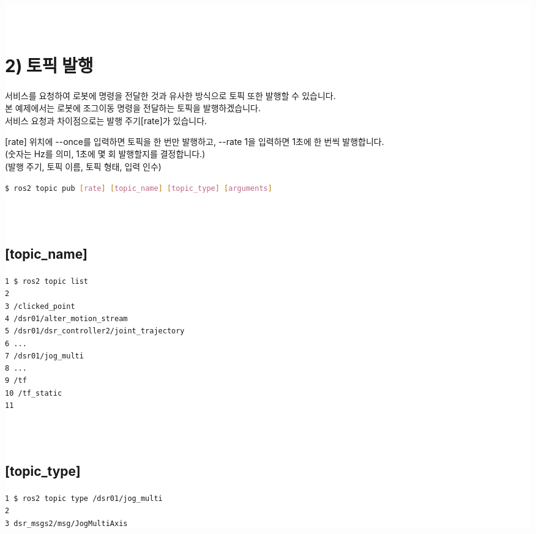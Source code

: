 




<br/><br/>

# 2) 토픽 발행

서비스를 요청하여 로봇에 명령을 전달한 것과 유사한 방식으로 토픽 또한 발행할 수 있습니다.<br/>
본 예제에서는 로봇에 조그이동 명령을 전달하는 토픽을 발행하겠습니다.<br/>
서비스 요청과 차이점으로는 발행 주기[rate]가 있습니다.<br/>

[rate] 위치에 --once를 입력하면 토픽을 한 번만 발행하고, --rate 1을 입력하면 1초에 한 번씩 발행합니다.<br/>
(숫자는 Hz를 의미, 1초에 몇 회 발행할지를 결정합니다.)<br/>
(발행 주기, 토픽 이름, 토픽 형태, 입력 인수)<br/>

```bash
$ ros2 topic pub [rate] [topic_name] [topic_type] [arguments]
```







<br/><br/>

## [topic_name]

```bash
1 $ ros2 topic list
2
3 /clicked_point
4 /dsr01/alter_motion_stream
5 /dsr01/dsr_controller2/joint_trajectory
6 ...
7 /dsr01/jog_multi
8 ...
9 /tf
10 /tf_static
11
```








<br/><br/>

## [topic_type]

```bash
1 $ ros2 topic type /dsr01/jog_multi
2
3 dsr_msgs2/msg/JogMultiAxis
```
